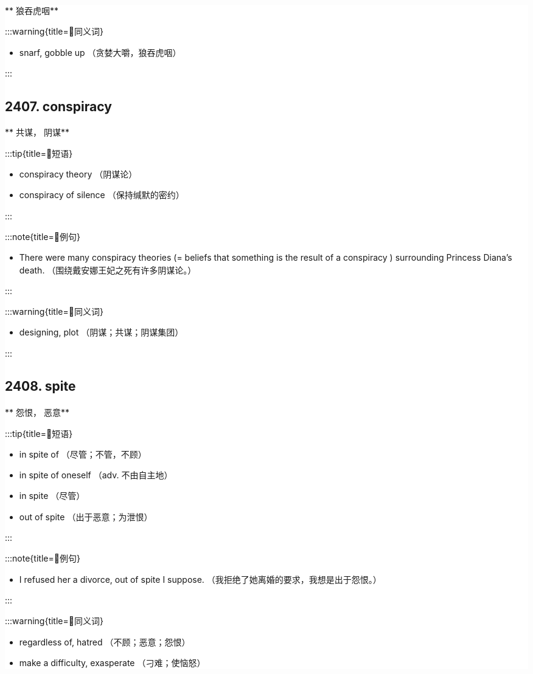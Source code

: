 ** 狼吞虎咽**

:::warning{title=🤔同义词}

- snarf, gobble up （贪婪大嚼，狼吞虎咽）

:::


## 2407. conspiracy

** 共谋， 阴谋**

:::tip{title=🤩短语}

- conspiracy theory （阴谋论）

- conspiracy of silence （保持缄默的密约）

:::

:::note{title=🎤例句}

- There were many conspiracy theories (= beliefs that something is the result of a conspiracy ) surrounding Princess Diana’s death. （围绕戴安娜王妃之死有许多阴谋论。）

:::

:::warning{title=🤔同义词}

- designing, plot （阴谋；共谋；阴谋集团）

:::


## 2408. spite

** 怨恨， 恶意**

:::tip{title=🤩短语}

- in spite of （尽管；不管，不顾）

- in spite of oneself （adv. 不由自主地）

- in spite （尽管）

- out of spite （出于恶意；为泄恨）

:::

:::note{title=🎤例句}

- I refused her a divorce, out of spite I suppose. （我拒绝了她离婚的要求，我想是出于怨恨。）

:::

:::warning{title=🤔同义词}

- regardless of, hatred （不顾；恶意；怨恨）

- make a difficulty, exasperate （刁难；使恼怒）
